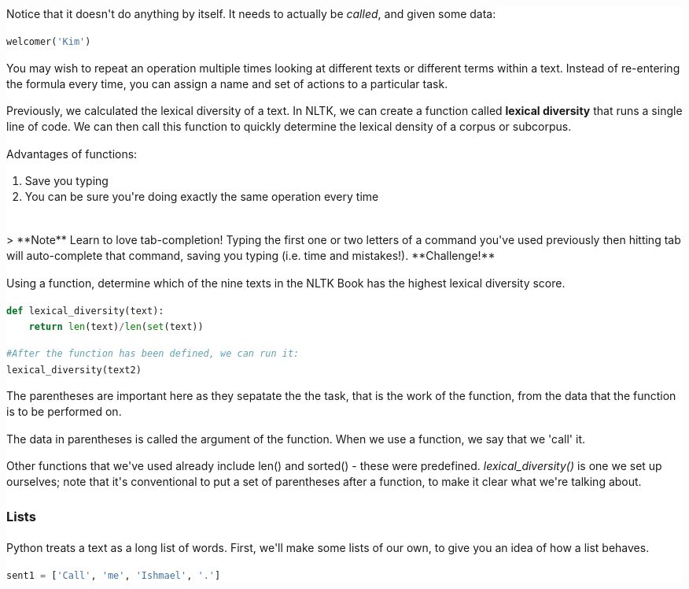 Notice that it doesn't do anything by itself. It needs to actually be *called*,
and given some data:

```python
welcomer('Kim')
```

You may wish to repeat an operation multiple times looking at different texts or
different terms within a text. Instead of re-entering the formula every time,
you can assign a name and set of actions to a particular task.

Previously, we calculated the lexical diversity of a text. In NLTK, we can
create a function called **lexical diversity** that runs a single line of code.
We can then call this function to quickly determine the lexical density of a
corpus or subcorpus.

Advantages of functions:
1. Save you typing
2. You can be sure you're doing exactly the same operation every time
<br>
> **Note** Learn to love tab-completion! Typing the first one or two letters of
a command you've used previously then hitting tab
will auto-complete that command, saving you typing (i.e. time and mistakes!).

<markdown cell>
**Challenge!**

Using a function, determine which of the nine texts in the NLTK Book has the
highest lexical diversity score.

```python
def lexical_diversity(text):
    return len(text)/len(set(text))
```

```python
#After the function has been defined, we can run it:
lexical_diversity(text2)
```

The parentheses are important here as they sepatate the the task, that is the
work of the function, from the data that the function is to be performed on.

The data in parentheses is called the argument of the function. When we use a
function, we say that we 'call' it.

Other functions that we've used already include len() and sorted() - these were
predefined. *lexical_diversity()* is one we set up ourselves; note that it's
conventional to put a set of parentheses after a function, to make it clear what
we're talking about.

### Lists

Python treats a text as a long list of words. First, we'll make some lists of
our own, to give you an idea of how a list behaves.

```python
sent1 = ['Call', 'me', 'Ishmael', '.']
```
